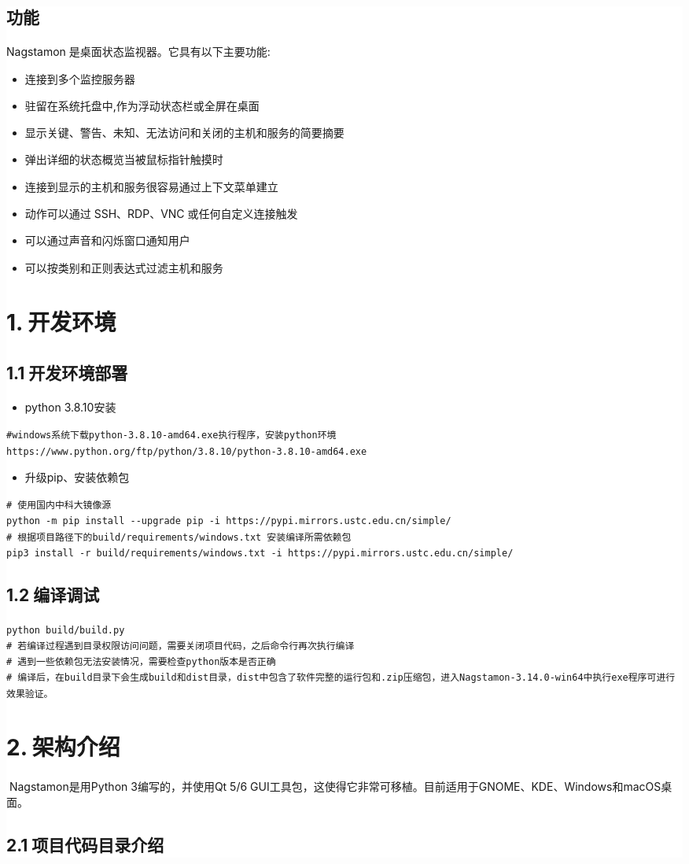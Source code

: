 ## 功能

Nagstamon 是桌面状态监视器。它具有以下主要功能:

- 连接到多个监控服务器

- 驻留在系统托盘中,作为浮动状态栏或全屏在桌面

- 显示关键、警告、未知、无法访问和关闭的主机和服务的简要摘要

- 弹出详细的状态概览当被鼠标指针触摸时

- 连接到显示的主机和服务很容易通过上下文菜单建立

- 动作可以通过 SSH、RDP、VNC 或任何自定义连接触发

- 可以通过声音和闪烁窗口通知用户

- 可以按类别和正则表达式过滤主机和服务

# 1. 开发环境

## 1.1 开发环境部署

- python 3.8.10安装

```shell
#windows系统下载python-3.8.10-amd64.exe执行程序，安装python环境
https://www.python.org/ftp/python/3.8.10/python-3.8.10-amd64.exe
```

- 升级pip、安装依赖包

```shell
# 使用国内中科大镜像源
python -m pip install --upgrade pip -i https://pypi.mirrors.ustc.edu.cn/simple/
# 根据项目路径下的build/requirements/windows.txt 安装编译所需依赖包
pip3 install -r build/requirements/windows.txt -i https://pypi.mirrors.ustc.edu.cn/simple/
```

## 1.2 编译调试

```shell
python build/build.py
# 若编译过程遇到目录权限访问问题，需要关闭项目代码，之后命令行再次执行编译
# 遇到一些依赖包无法安装情况，需要检查python版本是否正确
# 编译后，在build目录下会生成build和dist目录，dist中包含了软件完整的运行包和.zip压缩包，进入Nagstamon-3.14.0-win64中执行exe程序可进行效果验证。
```

# 2. 架构介绍

​	Nagstamon是用Python 3编写的，并使用Qt 5/6 GUI工具包，这使得它非常可移植。目前适用于GNOME、KDE、Windows和macOS桌面。

## 2.1 项目代码目录介绍
